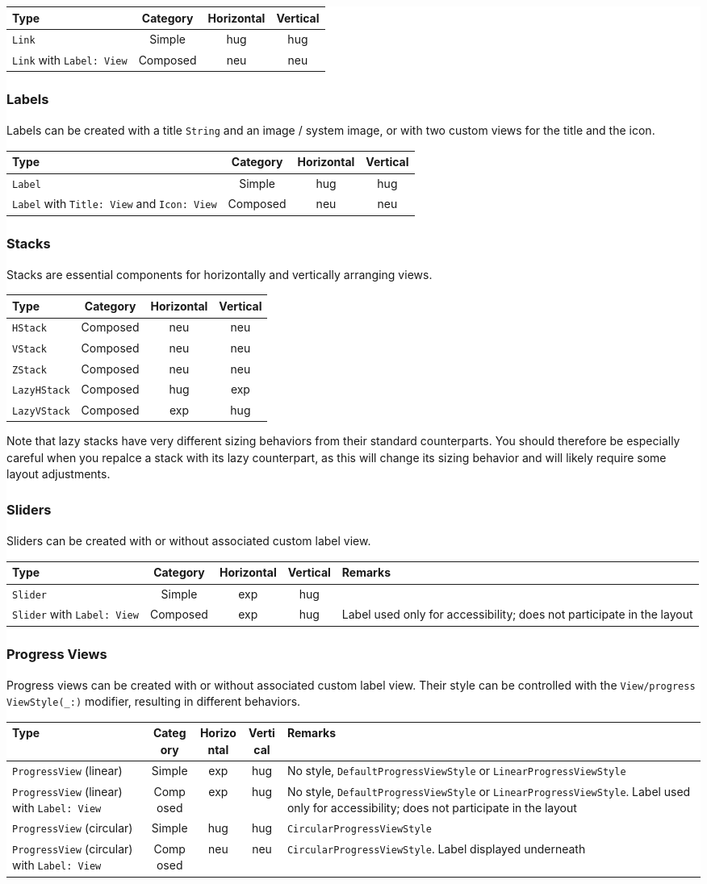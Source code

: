 | Type                      | Category | Horizontal | Vertical |
| :------------------------ | :------: | :--------: | :------: |
| `Link`                    |  Simple  |    hug     |   hug    |
| `Link` with `Label: View` | Composed |    neu     |   neu    |

### Labels

Labels can be created with a title `String` and an image / system image, or with two custom views for the title and the icon.

| Type                                        | Category | Horizontal | Vertical |
| :------------------------------------------ | :------: | :--------: | :------: |
| `Label`                                     |  Simple  |    hug     |   hug    |
| `Label` with `Title: View` and `Icon: View` | Composed |    neu     |   neu    |

### Stacks

Stacks are essential components for horizontally and vertically arranging views.

| Type         | Category | Horizontal | Vertical |
| :----------- | :------: | :--------: | :------: |
| `HStack`     | Composed |    neu     |   neu    |
| `VStack`     | Composed |    neu     |   neu    |
| `ZStack`     | Composed |    neu     |   neu    |
| `LazyHStack` | Composed |    hug     |   exp    |
| `LazyVStack` | Composed |    exp     |   hug    |

Note that lazy stacks have very different sizing behaviors from their standard counterparts. You should therefore be especially careful when you repalce a stack with its lazy counterpart, as this will change its sizing behavior and will likely require some layout adjustments.

### Sliders

Sliders can be created with or without associated custom label view.

| Type                        | Category | Horizontal | Vertical | Remarks                                                               |
| :-------------------------- | :------: | :--------: | :------: | :-------------------------------------------------------------------- |
| `Slider`                    |  Simple  |    exp     |   hug    |                                                                       |
| `Slider` with `Label: View` | Composed |    exp     |   hug    | Label used only for accessibility; does not participate in the layout |

### Progress Views

Progress views can be created with or without associated custom label view. Their style can be controlled with the `View/progressViewStyle(_:)` modifier, resulting in different behaviors.

| Type                                         | Category | Horizontal | Vertical | Remarks                                                                                                                                  |
| :------------------------------------------- | :------: | :--------: | :------: | :--------------------------------------------------------------------------------------------------------------------------------------- |
| `ProgressView` (linear)                      |  Simple  |    exp     |   hug    | No style, `DefaultProgressViewStyle` or `LinearProgressViewStyle`                                                                        |
| `ProgressView` (linear) with `Label: View`   | Composed |    exp     |   hug    | No style, `DefaultProgressViewStyle` or `LinearProgressViewStyle`. Label used only for accessibility; does not participate in the layout |
| `ProgressView` (circular)                    |  Simple  |    hug     |   hug    | `CircularProgressViewStyle`                                                                                                              |
| `ProgressView` (circular) with `Label: View` | Composed |    neu     |   neu    | `CircularProgressViewStyle`. Label displayed underneath                                                                                  |
